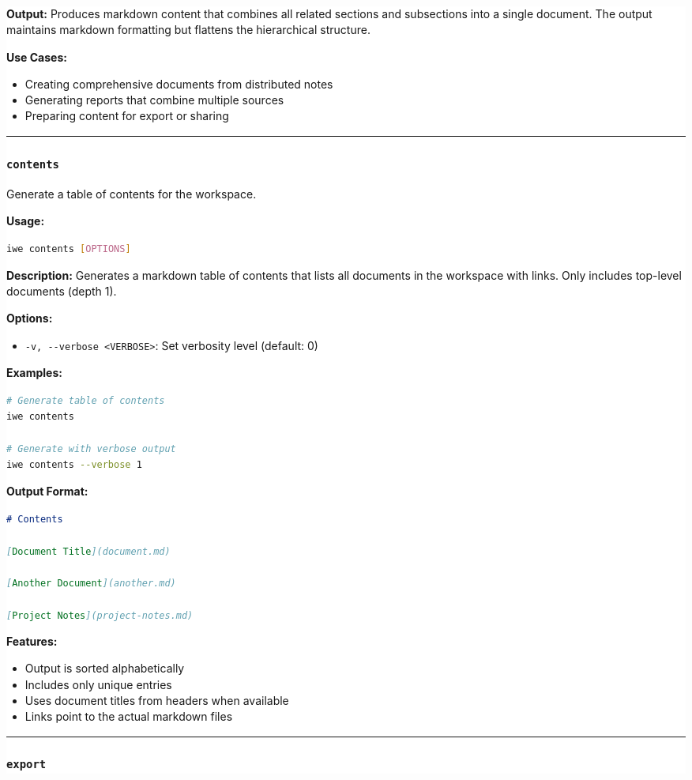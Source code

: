 **Output:**
Produces markdown content that combines all related sections and subsections into a single document. The output maintains markdown formatting but flattens the hierarchical structure.

**Use Cases:**
- Creating comprehensive documents from distributed notes
- Generating reports that combine multiple sources
- Preparing content for export or sharing

---

### `contents`

Generate a table of contents for the workspace.

**Usage:**
```bash
iwe contents [OPTIONS]
```

**Description:**
Generates a markdown table of contents that lists all documents in the workspace with links. Only includes top-level documents (depth 1).

**Options:**
- `-v, --verbose <VERBOSE>`: Set verbosity level (default: 0)

**Examples:**
```bash
# Generate table of contents
iwe contents

# Generate with verbose output
iwe contents --verbose 1
```

**Output Format:**
```markdown
# Contents

[Document Title](document.md)

[Another Document](another.md)

[Project Notes](project-notes.md)
```

**Features:**
- Output is sorted alphabetically
- Includes only unique entries
- Uses document titles from headers when available
- Links point to the actual markdown files

---

### `export`

